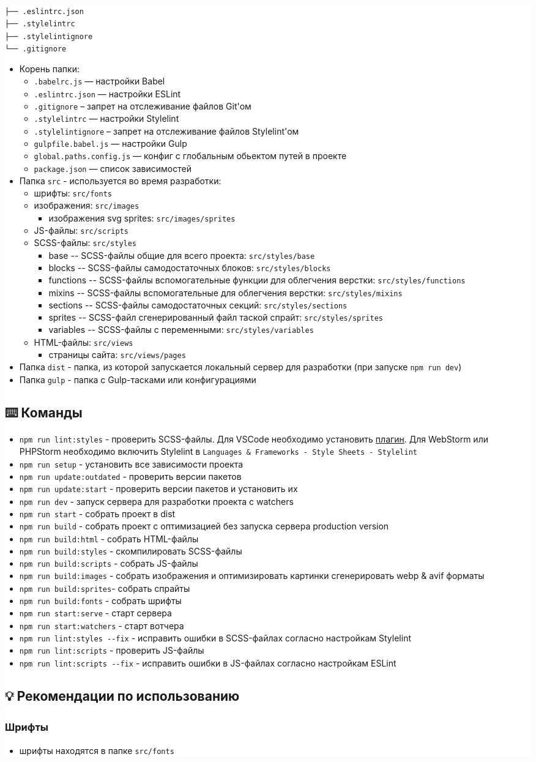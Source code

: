 ```
├── .eslintrc.json
├── .stylelintrc
├── .stylelintignore
└── .gitignore
```

* Корень папки:
	* ```.babelrc.js``` — настройки Babel
	* ```.eslintrc.json``` — настройки ESLint
	* ```.gitignore``` – запрет на отслеживание файлов Git'ом
	* ```.stylelintrc``` — настройки Stylelint
	* ```.stylelintignore``` – запрет на отслеживание файлов Stylelint'ом
	* ```gulpfile.babel.js``` — настройки Gulp
	* ```global.paths.config.js``` — конфиг с глобальным обьектом путей в проекте
	* ```package.json``` — список зависимостей
* Папка ```src``` - используется во время разработки:
    * шрифты: ```src/fonts```
    * изображения: ```src/images```
      * изображения svg sprites: ```src/images/sprites```
    * JS-файлы: ```src/scripts```
    * SCSS-файлы: ```src/styles```
      * base -- SCSS-файлы общие для всего проекта: ```src/styles/base```
      * blocks -- SCSS-файлы самодостаточных блоков: ```src/styles/blocks```
      * functions -- SCSS-файлы вспомогательные функции для облегчения верстки: ```src/styles/functions```
      * mixins -- SCSS-файлы вспомогательные для облегчения верстки: ```src/styles/mixins```
      * sections -- SCSS-файлы самодостаточных секций: ```src/styles/sections```
      * sprites -- SCSS-файл сгенерированный файл таской спрайт: ```src/styles/sprites```
      * variables -- SCSS-файлы с переменными: ```src/styles/variables```
    * HTML-файлы: ```src/views```
      * страницы сайта: ```src/views/pages```
* Папка ```dist``` - папка, из которой запускается локальный сервер для разработки (при запуске ```npm run dev```)
* Папка ```gulp``` - папка с Gulp-тасками или конфигурациями

## :keyboard: Команды
* ```npm run lint:styles``` - проверить SCSS-файлы. Для VSCode необходимо установить [плагин](https://marketplace.visualstudio.com/items?itemName=stylelint.vscode-stylelint). Для WebStorm
  или PHPStorm необходимо включить Stylelint в ```Languages & Frameworks - Style Sheets - Stylelint```
* ```npm run setup``` - установить все зависимости проекта
* ```npm run update:outdated``` - проверить версии пакетов
* ```npm run update:start``` - проверить версии пакетов и установить их
* ```npm run dev``` - запуск сервера для разработки проекта c watchers
* ```npm run start``` - собрать проект в dist
* ```npm run build``` - собрать проект с оптимизацией без запуска сервера production version
* ```npm run build:html``` - собрать HTML-файлы
* ```npm run build:styles``` - скомпилировать SCSS-файлы
* ```npm run build:scripts``` - собрать JS-файлы
* ```npm run build:images``` - собрать изображения и оптимизировать картинки сгенерировать webp & avif форматы
* ```npm run build:sprites```- собрать спрайты
* ```npm run build:fonts``` - собрать шрифты
* ```npm run start:serve``` - старт сервера
* ```npm run start:watchers``` - старт вотчера
* ```npm run lint:styles --fix``` - исправить ошибки в SCSS-файлах согласно настройкам Stylelint
* ```npm run lint:scripts``` - проверить JS-файлы
* ```npm run lint:scripts --fix``` - исправить ошибки в JS-файлах согласно настройкам ESLint
## :bulb: Рекомендации по использованию
### Шрифты
* шрифты находятся в папке ```src/fonts```
